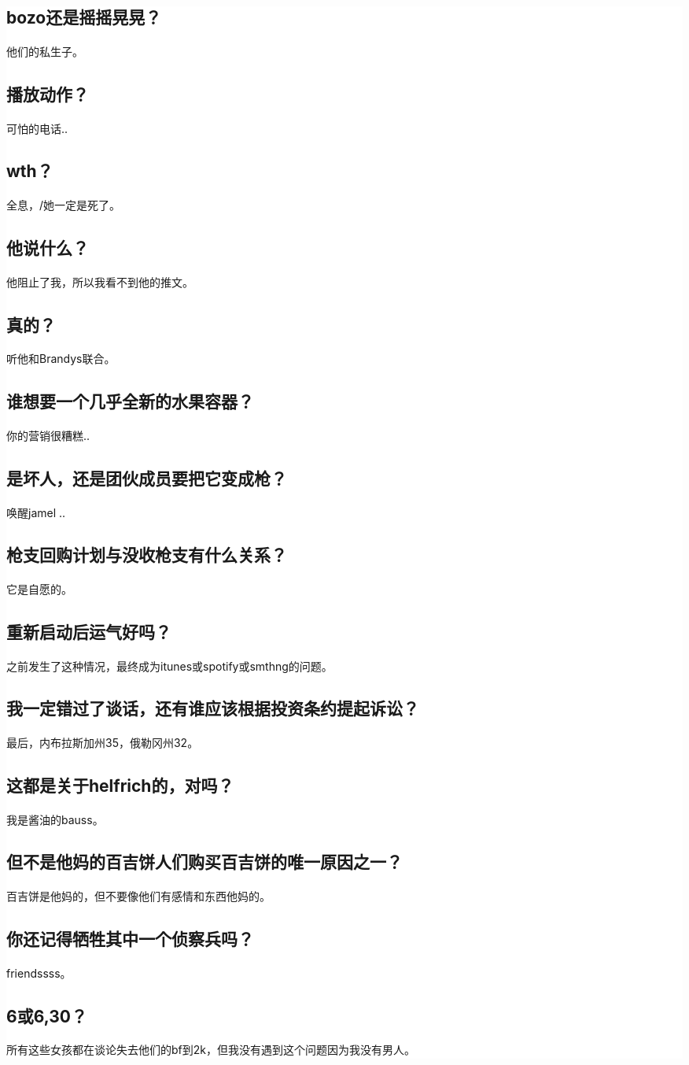 ##  bozo还是摇摇晃晃？
他们的私生子。

## 播放动作？
可怕的电话..

##  wth？
全息，/她一定是死了。

##  他说什么？
他阻止了我，所以我看不到他的推文。

##  真的？
听他和Brandys联合。

## 谁想要一个几乎全新的水果容器？
你的营销很糟糕..

## 是坏人，还是团伙成员要把它变成枪？
唤醒jamel ..

## 枪支回购计划与没收枪支有什么关系？
它是自愿的。

## 重新启动后运气好吗？
之前发生了这种情况，最终成为itunes或spotify或smthng的问题。

## 我一定错过了谈话，还有谁应该根据投资条约提起诉讼？
最后，内布拉斯加州35，俄勒冈州32。

## 这都是关于helfrich的，对吗？
我是酱油的bauss。

## 但不是他妈的百吉饼人们购买百吉饼的唯一原因之一？
百吉饼是他妈的，但不要像他们有感情和东西他妈的。

## 你还记得牺牲其中一个侦察兵吗？
friendssss。

##  6或6,30？
所有这些女孩都在谈论失去他们的bf到2k，但我没有遇到这个问题因为我没有男人。
